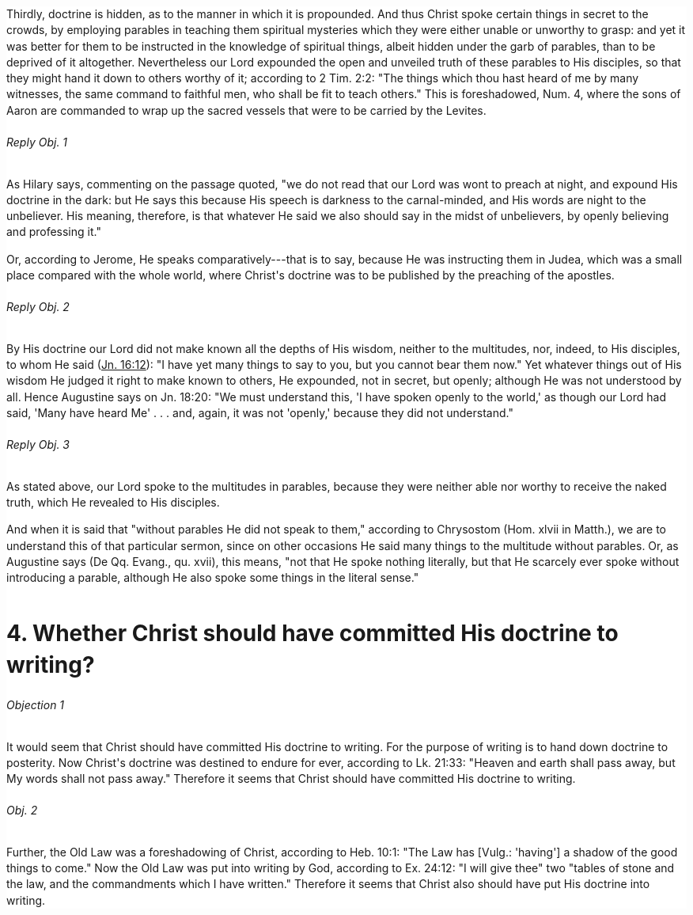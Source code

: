Thirdly, doctrine is hidden, as to the manner in which it is propounded. And thus Christ spoke certain things in secret to the crowds, by employing parables in teaching them spiritual mysteries which they were either unable or unworthy to grasp: and yet it was better for them to be instructed in the knowledge of spiritual things, albeit hidden under the garb of parables, than to be deprived of it altogether. Nevertheless our Lord expounded the open and unveiled truth of these parables to His disciples, so that they might hand it down to others worthy of it; according to 2 Tim. 2:2: "The things which thou hast heard of me by many witnesses, the same command to faithful men, who shall be fit to teach others." This is foreshadowed, Num. 4, where the sons of Aaron are commanded to wrap up the sacred vessels that were to be carried by the Levites.  

###### Reply Obj. 1
As Hilary says, commenting on the passage quoted, "we do not read that our Lord was wont to preach at night, and expound His doctrine in the dark: but He says this because His speech is darkness to the carnal-minded, and His words are night to the unbeliever. His meaning, therefore, is that whatever He said we also should say in the midst of unbelievers, by openly believing and professing it."  

Or, according to Jerome, He speaks comparatively---that is to say, because He was instructing them in Judea, which was a small place compared with the whole world, where Christ's doctrine was to be published by the preaching of the apostles.  

###### Reply Obj. 2
By His doctrine our Lord did not make known all the depths of His wisdom, neither to the multitudes, nor, indeed, to His disciples, to whom He said ([Jn. 16:12](http://bible.gospelcom.net/bible?Jn++16:12)): "I have yet many things to say to you, but you cannot bear them now." Yet whatever things out of His wisdom He judged it right to make known to others, He expounded, not in secret, but openly; although He was not understood by all. Hence Augustine says on Jn. 18:20: "We must understand this, 'I have spoken openly to the world,' as though our Lord had said, 'Many have heard Me' . . . and, again, it was not 'openly,' because they did not understand."  

###### Reply Obj. 3
As stated above, our Lord spoke to the multitudes in parables, because they were neither able nor worthy to receive the naked truth, which He revealed to His disciples.  

And when it is said that "without parables He did not speak to them," according to Chrysostom (Hom. xlvii in Matth.), we are to understand this of that particular sermon, since on other occasions He said many things to the multitude without parables. Or, as Augustine says (De Qq. Evang., qu. xvii), this means, "not that He spoke nothing literally, but that He scarcely ever spoke without introducing a parable, although He also spoke some things in the literal sense."  




# 4. Whether Christ should have committed His doctrine to writing? 

###### Objection 1
It would seem that Christ should have committed His doctrine to writing. For the purpose of writing is to hand down doctrine to posterity. Now Christ's doctrine was destined to endure for ever, according to Lk. 21:33: "Heaven and earth shall pass away, but My words shall not pass away." Therefore it seems that Christ should have committed His doctrine to writing.  

###### Obj. 2
Further, the Old Law was a foreshadowing of Christ, according to Heb. 10:1: "The Law has \[Vulg.: 'having'\] a shadow of the good things to come." Now the Old Law was put into writing by God, according to Ex. 24:12: "I will give thee" two "tables of stone and the law, and the commandments which I have written." Therefore it seems that Christ also should have put His doctrine into writing.  
